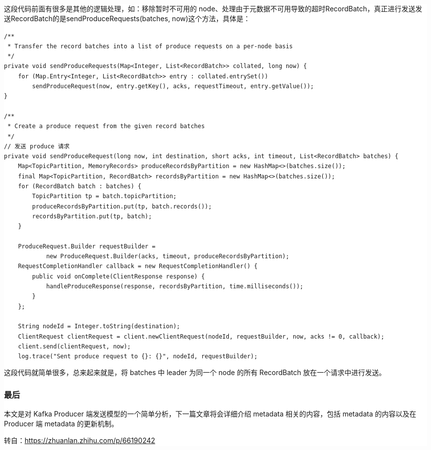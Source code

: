 这段代码前面有很多是其他的逻辑处理，如：移除暂时不可用的 node、处理由于元数据不可用导致的超时RecordBatch，真正进行发送发送RecordBatch的是sendProduceRequests(batches, now)这个方法，具体是：

```
/**
 * Transfer the record batches into a list of produce requests on a per-node basis
 */
private void sendProduceRequests(Map<Integer, List<RecordBatch>> collated, long now) {
    for (Map.Entry<Integer, List<RecordBatch>> entry : collated.entrySet())
        sendProduceRequest(now, entry.getKey(), acks, requestTimeout, entry.getValue());
}

/**
 * Create a produce request from the given record batches
 */
// 发送 produce 请求
private void sendProduceRequest(long now, int destination, short acks, int timeout, List<RecordBatch> batches) {
    Map<TopicPartition, MemoryRecords> produceRecordsByPartition = new HashMap<>(batches.size());
    final Map<TopicPartition, RecordBatch> recordsByPartition = new HashMap<>(batches.size());
    for (RecordBatch batch : batches) {
        TopicPartition tp = batch.topicPartition;
        produceRecordsByPartition.put(tp, batch.records());
        recordsByPartition.put(tp, batch);
    }

    ProduceRequest.Builder requestBuilder =
            new ProduceRequest.Builder(acks, timeout, produceRecordsByPartition);
    RequestCompletionHandler callback = new RequestCompletionHandler() {
        public void onComplete(ClientResponse response) {
            handleProduceResponse(response, recordsByPartition, time.milliseconds());
        }
    };

    String nodeId = Integer.toString(destination);
    ClientRequest clientRequest = client.newClientRequest(nodeId, requestBuilder, now, acks != 0, callback);
    client.send(clientRequest, now);
    log.trace("Sent produce request to {}: {}", nodeId, requestBuilder);
```


这段代码就简单很多，总来起来就是，将 batches 中 leader 为同一个 node 的所有 RecordBatch 放在一个请求中进行发送。

### 最后

本文是对 Kafka Producer 端发送模型的一个简单分析，下一篇文章将会详细介绍 metadata 相关的内容，包括 metadata 的内容以及在 Producer 端 metadata 的更新机制。

转自：https://zhuanlan.zhihu.com/p/66190242